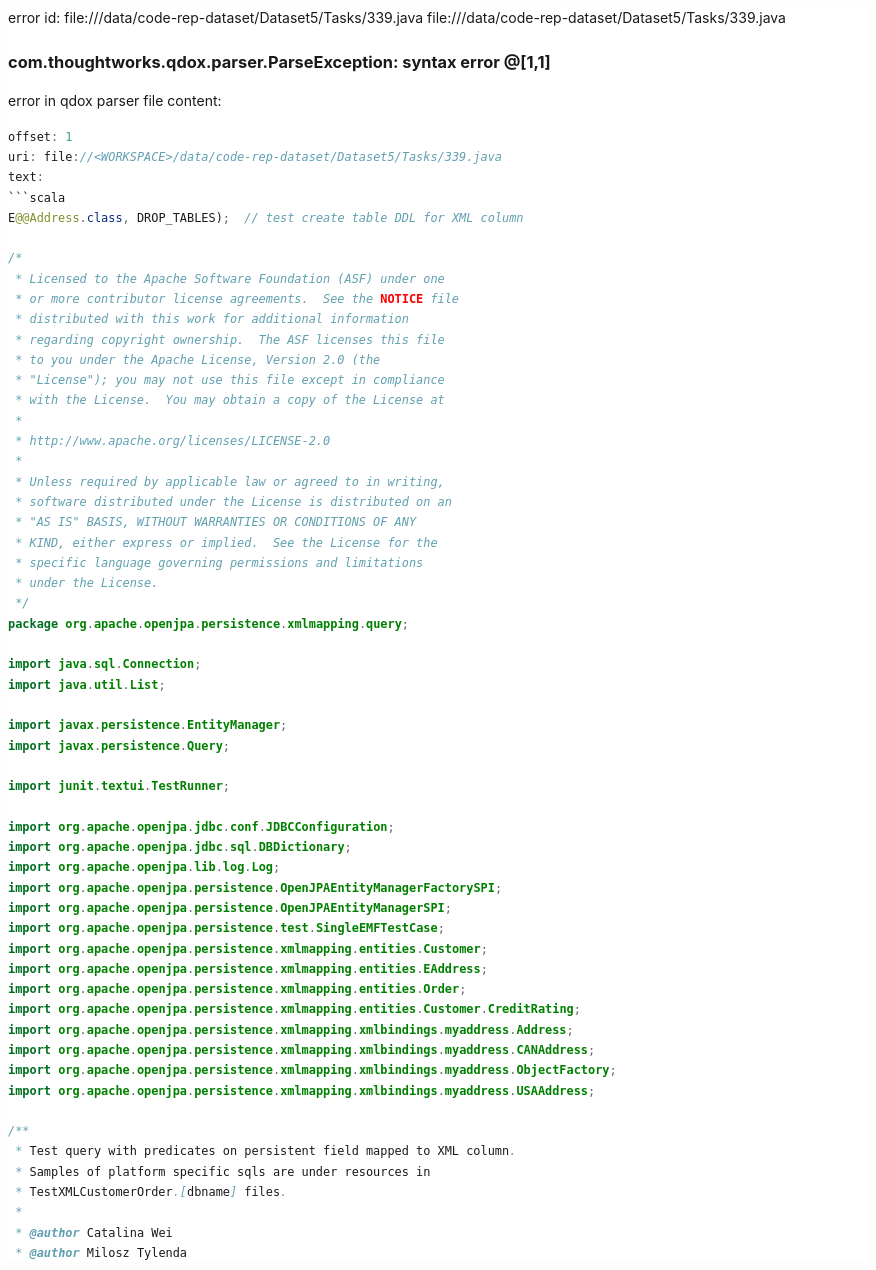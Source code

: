 error id: file://<WORKSPACE>/data/code-rep-dataset/Dataset5/Tasks/339.java
file://<WORKSPACE>/data/code-rep-dataset/Dataset5/Tasks/339.java
### com.thoughtworks.qdox.parser.ParseException: syntax error @[1,1]

error in qdox parser
file content:
```java
offset: 1
uri: file://<WORKSPACE>/data/code-rep-dataset/Dataset5/Tasks/339.java
text:
```scala
E@@Address.class, DROP_TABLES);  // test create table DDL for XML column

/*
 * Licensed to the Apache Software Foundation (ASF) under one
 * or more contributor license agreements.  See the NOTICE file
 * distributed with this work for additional information
 * regarding copyright ownership.  The ASF licenses this file
 * to you under the Apache License, Version 2.0 (the
 * "License"); you may not use this file except in compliance
 * with the License.  You may obtain a copy of the License at
 *
 * http://www.apache.org/licenses/LICENSE-2.0
 *
 * Unless required by applicable law or agreed to in writing,
 * software distributed under the License is distributed on an
 * "AS IS" BASIS, WITHOUT WARRANTIES OR CONDITIONS OF ANY
 * KIND, either express or implied.  See the License for the
 * specific language governing permissions and limitations
 * under the License.    
 */
package org.apache.openjpa.persistence.xmlmapping.query;

import java.sql.Connection;
import java.util.List;

import javax.persistence.EntityManager;
import javax.persistence.Query;

import junit.textui.TestRunner;

import org.apache.openjpa.jdbc.conf.JDBCConfiguration;
import org.apache.openjpa.jdbc.sql.DBDictionary;
import org.apache.openjpa.lib.log.Log;
import org.apache.openjpa.persistence.OpenJPAEntityManagerFactorySPI;
import org.apache.openjpa.persistence.OpenJPAEntityManagerSPI;
import org.apache.openjpa.persistence.test.SingleEMFTestCase;
import org.apache.openjpa.persistence.xmlmapping.entities.Customer;
import org.apache.openjpa.persistence.xmlmapping.entities.EAddress;
import org.apache.openjpa.persistence.xmlmapping.entities.Order;
import org.apache.openjpa.persistence.xmlmapping.entities.Customer.CreditRating;
import org.apache.openjpa.persistence.xmlmapping.xmlbindings.myaddress.Address;
import org.apache.openjpa.persistence.xmlmapping.xmlbindings.myaddress.CANAddress;
import org.apache.openjpa.persistence.xmlmapping.xmlbindings.myaddress.ObjectFactory;
import org.apache.openjpa.persistence.xmlmapping.xmlbindings.myaddress.USAAddress;

/**
 * Test query with predicates on persistent field mapped to XML column.
 * Samples of platform specific sqls are under resources in
 * TestXMLCustomerOrder.[dbname] files.
 * 
 * @author Catalina Wei
 * @author Milosz Tylenda
```